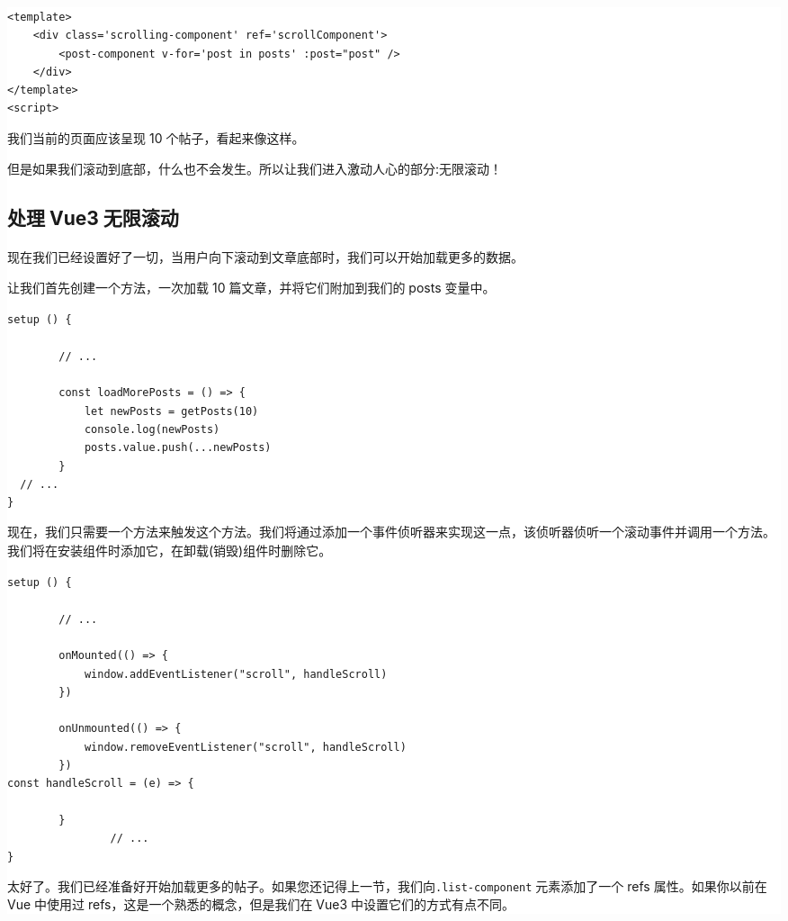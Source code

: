 ```
<template>
	<div class='scrolling-component' ref='scrollComponent'>
		<post-component v-for='post in posts' :post="post" />
	</div>
</template>
<script>
```

我们当前的页面应该呈现 10 个帖子，看起来像这样。

但是如果我们滚动到底部，什么也不会发生。所以让我们进入激动人心的部分:无限滚动！

## 处理 Vue3 无限滚动

现在我们已经设置好了一切，当用户向下滚动到文章底部时，我们可以开始加载更多的数据。

让我们首先创建一个方法，一次加载 10 篇文章，并将它们附加到我们的 posts 变量中。

```
setup () {

		// ...

		const loadMorePosts = () => {
			let newPosts = getPosts(10)
			console.log(newPosts)
			posts.value.push(...newPosts)
		}
  // ...
}
```

现在，我们只需要一个方法来触发这个方法。我们将通过添加一个事件侦听器来实现这一点，该侦听器侦听一个滚动事件并调用一个方法。我们将在安装组件时添加它，在卸载(销毁)组件时删除它。

```
setup () {

		// ... 

		onMounted(() => {
			window.addEventListener("scroll", handleScroll)
		})

		onUnmounted(() => {
			window.removeEventListener("scroll", handleScroll)
		})
const handleScroll = (e) => {

		}
                // ...
}
```

太好了。我们已经准备好开始加载更多的帖子。如果您还记得上一节，我们向`.list-component` 元素添加了一个 refs 属性。如果你以前在 Vue 中使用过 refs，这是一个熟悉的概念，但是我们在 Vue3 中设置它们的方式有点不同。
